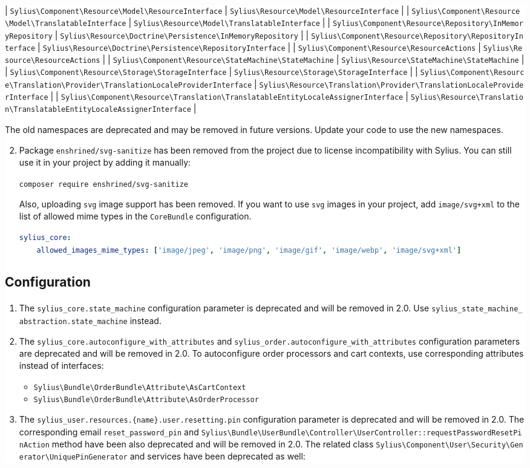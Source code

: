 | `Sylius\Component\Resource\Model\ResourceInterface`                                 | `Sylius\Resource\Model\ResourceInterface`                                 |
| `Sylius\Component\Resource\Model\TranslatableInterface`                             | `Sylius\Resource\Model\TranslatableInterface`                             |
| `Sylius\Component\Resource\Repository\InMemoryRepository`                           | `Sylius\Resource\Doctrine\Persistence\InMemoryRepository`                 |
| `Sylius\Component\Resource\Repository\RepositoryInterface`                          | `Sylius\Resource\Doctrine\Persistence\RepositoryInterface`                |
| `Sylius\Component\Resource\ResourceActions`                                         | `Sylius\Resource\ResourceActions`                                         |
| `Sylius\Component\Resource\StateMachine\StateMachine`                               | `Sylius\Resource\StateMachine\StateMachine`                               |
| `Sylius\Component\Resource\Storage\StorageInterface`                                | `Sylius\Resource\Storage\StorageInterface`                                |
| `Sylius\Component\Resource\Translation\Provider\TranslationLocaleProviderInterface` | `Sylius\Resource\Translation\Provider\TranslationLocaleProviderInterface` |
| `Sylius\Component\Resource\Translation\TranslatableEntityLocaleAssignerInterface`   | `Sylius\Resource\Translation\TranslatableEntityLocaleAssignerInterface`   |

The old namespaces are deprecated and may be removed in future versions. Update your code to use the new namespaces.

2. Package `enshrined/svg-sanitize` has been removed from the project due to license incompatibility with Sylius. You can still use it in your project by adding it manually:

    ```bash
    composer require enshrined/svg-sanitize
    ```
   Also, uploading `svg` image support has been removed. If you want to use `svg` images in your project, add `image/svg+xml` to the list of allowed mime types in the `CoreBundle` configuration.

    ```yaml
    sylius_core:
        allowed_images_mime_types: ['image/jpeg', 'image/png', 'image/gif', 'image/webp', 'image/svg+xml']
    ```

## Configuration

1. The `sylius_core.state_machine` configuration parameter is deprecated and will be removed in 2.0.
   Use `sylius_state_machine_abstraction.state_machine` instead.

1. The `sylius_core.autoconfigure_with_attributes` and `sylius_order.autoconfigure_with_attributes` configuration parameters
   are deprecated and will be removed in 2.0. To autoconfigure order processors and cart contexts, use corresponding attributes
   instead of interfaces:

    - `Sylius\Bundle\OrderBundle\Attribute\AsCartContext`
    - `Sylius\Bundle\OrderBundle\Attribute\AsOrderProcessor`

1. The `sylius_user.resources.{name}.user.resetting.pin` configuration parameter is deprecated and will be removed in 2.0.
   The corresponding email `reset_password_pin` and `Sylius\Bundle\UserBundle\Controller\UserController::requestPasswordResetPinAction`
   method have been also deprecated and will be removed in 2.0. The related class `Sylius\Component\User\Security\Generator\UniquePinGenerator`
   and services have been deprecated as well:
